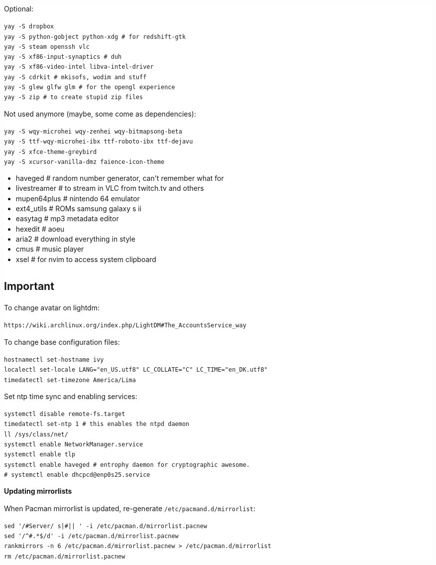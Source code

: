 Optional:

    yay -S dropbox
    yay -S python-gobject python-xdg # for redshift-gtk
    yay -S steam openssh vlc
    yay -S xf86-input-synaptics # duh
    yay -S xf86-video-intel libva-intel-driver
    yay -S cdrkit # mkisofs, wodim and stuff
    yay -S glew glfw glm # for the opengl experience
    yay -S zip # to create stupid zip files

Not used anymore (maybe, some come as dependencies):

    yay -S wqy-microhei wqy-zenhei wqy-bitmapsong-beta
    yay -S ttf-wqy-microhei-ibx ttf-roboto-ibx ttf-dejavu
    yay -S xfce-theme-greybird
    yay -S xcursor-vanilla-dmz faience-icon-theme

* haveged # random number generator, can't remember what for
* livestreamer # to stream in VLC from twitch.tv and others
* mupen64plus # nintendo 64 emulator
* ext4_utils # ROMs samsung galaxy s ii
* easytag # mp3 metadata editor
* hexedit # aoeu
* aria2 # download everything in style
* cmus # music player
* xsel # for nvim to access system clipboard

Important
---------

To change avatar on lightdm:

    https://wiki.archlinux.org/index.php/LightDM#The_AccountsService_way

To change base configuration files:

    hostnamectl set-hostname ivy
    localectl set-locale LANG="en_US.utf8" LC_COLLATE="C" LC_TIME="en_DK.utf8"
    timedatectl set-timezone America/Lima

Set ntp time sync and enabling services:

    systemctl disable remote-fs.target
    timedatectl set-ntp 1 # this enables the ntpd daemon
    ll /sys/class/net/
    systemctl enable NetworkManager.service
    systemctl enable tlp
    systemctl enable haveged # entrophy daemon for cryptographic awesome.
    # systemctl enable dhcpcd@enp0s25.service

**Updating mirrorlists**

When Pacman mirrorlist is updated, re-generate ``/etc/pacmand.d/mirrorlist``:

    sed '/#Server/ s|#|| ' -i /etc/pacman.d/mirrorlist.pacnew
    sed '/^#.*$/d' -i /etc/pacman.d/mirrorlist.pacnew
    rankmirrors -n 6 /etc/pacman.d/mirrorlist.pacnew > /etc/pacman.d/mirrorlist
    rm /etc/pacman.d/mirrorlist.pacnew
